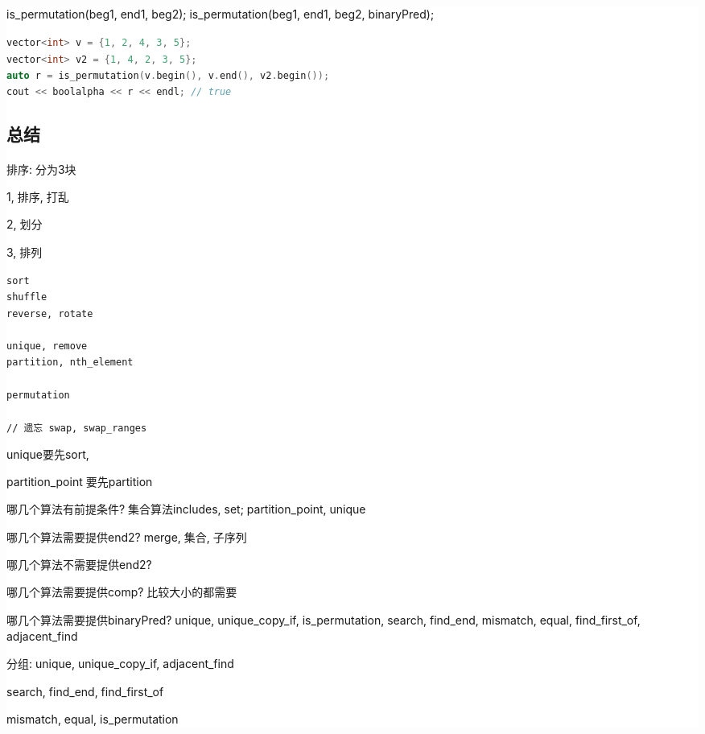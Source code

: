 is_permutation(beg1, end1, beg2);
is_permutation(beg1, end1, beg2, binaryPred);

```c++ 
vector<int> v = {1, 2, 4, 3, 5};
vector<int> v2 = {1, 4, 2, 3, 5};
auto r = is_permutation(v.begin(), v.end(), v2.begin());
cout << boolalpha << r << endl; // true
```





## 总结

排序: 分为3块

1, 排序, 打乱

2, 划分

3, 排列

```
sort
shuffle
reverse, rotate

unique, remove
partition, nth_element

permutation

// 遗忘 swap, swap_ranges
```

unique要先sort, 

partition_point 要先partition



哪几个算法有前提条件? 集合算法includes, set; partition_point, unique

哪几个算法需要提供end2?  merge, 集合, 子序列

哪几个算法不需要提供end2?

哪几个算法需要提供comp? 比较大小的都需要

哪几个算法需要提供binaryPred?  unique, unique_copy_if, is_permutation, search, find_end, mismatch, equal, find_first_of, adjacent_find

分组: unique, unique_copy_if, adjacent_find

search, find_end, find_first_of

mismatch, equal, is_permutation


